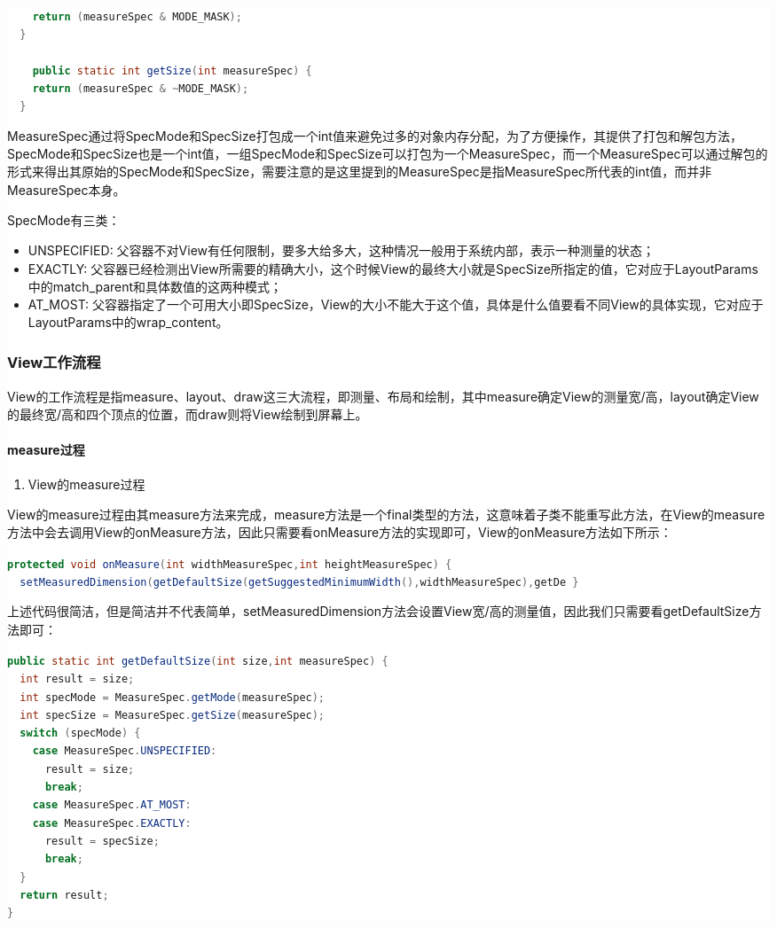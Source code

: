 ```java
    return (measureSpec & MODE_MASK); 
  } 

	public static int getSize(int measureSpec) {
    return (measureSpec & ~MODE_MASK); 
  }
```

MeasureSpec通过将SpecMode和SpecSize打包成一个int值来避免过多的对象内存分配，为了方便操作，其提供了打包和解包方法，SpecMode和SpecSize也是一个int值，一组SpecMode和SpecSize可以打包为一个MeasureSpec，而一个MeasureSpec可以通过解包的形式来得出其原始的SpecMode和SpecSize，需要注意的是这里提到的MeasureSpec是指MeasureSpec所代表的int值，而并非MeasureSpec本身。

SpecMode有三类：

* UNSPECIFIED: 父容器不对View有任何限制，要多大给多大，这种情况一般用于系统内部，表示一种测量的状态；
* EXACTLY: 父容器已经检测出View所需要的精确大小，这个时候View的最终大小就是SpecSize所指定的值，它对应于LayoutParams中的match_parent和具体数值的这两种模式；
* AT_MOST: 父容器指定了一个可用大小即SpecSize，View的大小不能大于这个值，具体是什么值要看不同View的具体实现，它对应于LayoutParams中的wrap_content。

### View工作流程

View的工作流程是指measure、layout、draw这三大流程，即测量、布局和绘制，其中measure确定View的测量宽/高，layout确定View的最终宽/高和四个顶点的位置，而draw则将View绘制到屏幕上。

#### measure过程

1. View的measure过程

View的measure过程由其measure方法来完成，measure方法是一个final类型的方法，这意味着子类不能重写此方法，在View的measure方法中会去调用View的onMeasure方法，因此只需要看onMeasure方法的实现即可，View的onMeasure方法如下所示：

```java
protected void onMeasure(int widthMeasureSpec,int heightMeasureSpec) {
  setMeasuredDimension(getDefaultSize(getSuggestedMinimumWidth(),widthMeasureSpec),getDe }
```

上述代码很简洁，但是简洁并不代表简单，setMeasuredDimension方法会设置View宽/高的测量值，因此我们只需要看getDefaultSize方法即可：

```java
public static int getDefaultSize(int size,int measureSpec) { 
  int result = size; 
  int specMode = MeasureSpec.getMode(measureSpec); 
  int specSize = MeasureSpec.getSize(measureSpec); 
  switch (specMode) {
    case MeasureSpec.UNSPECIFIED:
      result = size;
      break; 
    case MeasureSpec.AT_MOST: 
    case MeasureSpec.EXACTLY:
      result = specSize;
      break;
  }
  return result;
}
```
